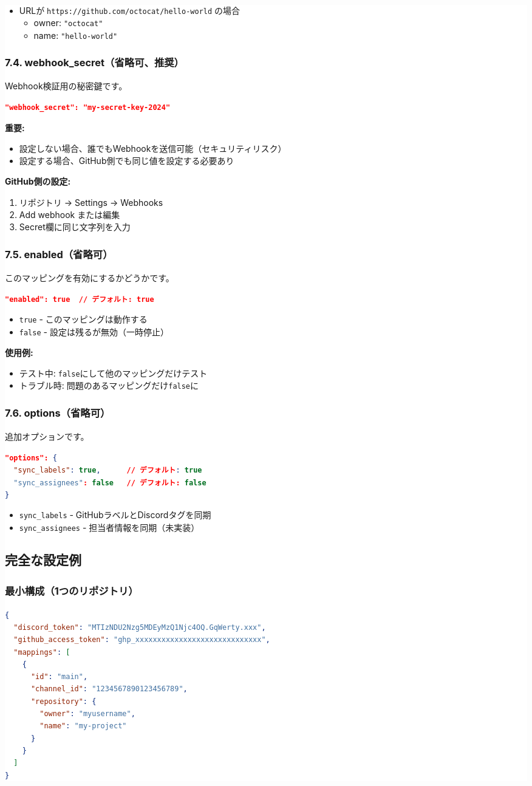 - URLが `https://github.com/octocat/hello-world` の場合
  - owner: `"octocat"`
  - name: `"hello-world"`

### 7.4. webhook_secret（省略可、推奨）

Webhook検証用の秘密鍵です。

```json
"webhook_secret": "my-secret-key-2024"
```

**重要:**
- 設定しない場合、誰でもWebhookを送信可能（セキュリティリスク）
- 設定する場合、GitHub側でも同じ値を設定する必要あり

**GitHub側の設定:**
1. リポジトリ → Settings → Webhooks
2. Add webhook または編集
3. Secret欄に同じ文字列を入力

### 7.5. enabled（省略可）

このマッピングを有効にするかどうかです。

```json
"enabled": true  // デフォルト: true
```

- `true` - このマッピングは動作する
- `false` - 設定は残るが無効（一時停止）

**使用例:**
- テスト中: `false`にして他のマッピングだけテスト
- トラブル時: 問題のあるマッピングだけ`false`に

### 7.6. options（省略可）

追加オプションです。

```json
"options": {
  "sync_labels": true,      // デフォルト: true
  "sync_assignees": false   // デフォルト: false
}
```

- `sync_labels` - GitHubラベルとDiscordタグを同期
- `sync_assignees` - 担当者情報を同期（未実装）

## 完全な設定例

### 最小構成（1つのリポジトリ）

```json
{
  "discord_token": "MTIzNDU2Nzg5MDEyMzQ1Njc4OQ.GqWerty.xxx",
  "github_access_token": "ghp_xxxxxxxxxxxxxxxxxxxxxxxxxxxxx",
  "mappings": [
    {
      "id": "main",
      "channel_id": "1234567890123456789",
      "repository": {
        "owner": "myusername",
        "name": "my-project"
      }
    }
  ]
}
```